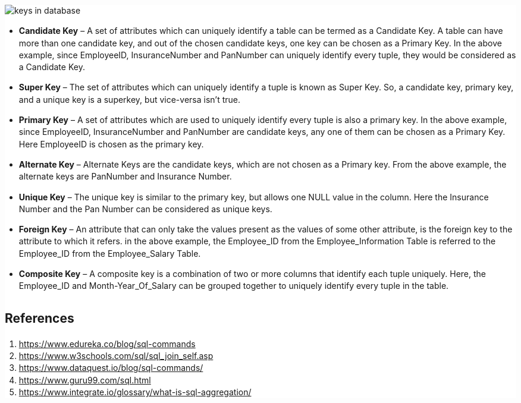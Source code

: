![keys in database](https://d1jnx9ba8s6j9r.cloudfront.net/blog/wp-content/uploads/2019/03/Different-Types-of-Keys-SQL-Commands-Edureka.png)



- **Candidate Key** – A set of attributes which can uniquely identify a table can be termed as a Candidate Key. A table can have more than one candidate key, and out of the chosen candidate keys, one key can be chosen as a Primary Key. In the above example, since EmployeeID, InsuranceNumber and PanNumber can uniquely identify every tuple, they would be considered as a Candidate Key. 

- **Super Key** – The set of attributes which can uniquely identify a tuple is known as Super Key. So, a candidate key, primary key, and a unique key is a superkey, but vice-versa isn’t true.

- **Primary Key** – A set of attributes which are used to uniquely identify every tuple is also a primary key. In the above example, since EmployeeID, InsuranceNumber and PanNumber are candidate keys, any one of them can be chosen as a Primary Key. Here EmployeeID is chosen as the primary key.

- **Alternate Key** – Alternate Keys are the candidate keys, which are not chosen as a Primary key. From the above example, the alternate keys are PanNumber and Insurance Number.

- **Unique Key** –  The unique key is similar to the primary key, but allows one NULL value in the column. Here the Insurance Number and the Pan Number can be considered as unique keys.

- **Foreign Key** – An attribute that can only take the values present as the values of some other attribute, is the foreign key to the attribute to which it refers. in the above example, the Employee_ID from the Employee_Information Table is referred to the Employee_ID from the Employee_Salary Table.

- **Composite Key** – A composite key is a combination of two or more columns that identify each tuple uniquely. Here, the Employee_ID and Month-Year_Of_Salary can be grouped together to uniquely identify every tuple in the table.


## References

   1. https://www.edureka.co/blog/sql-commands
   2. https://www.w3schools.com/sql/sql_join_self.asp
   3. https://www.dataquest.io/blog/sql-commands/
   4. https://www.guru99.com/sql.html
   5. https://www.integrate.io/glossary/what-is-sql-aggregation/
